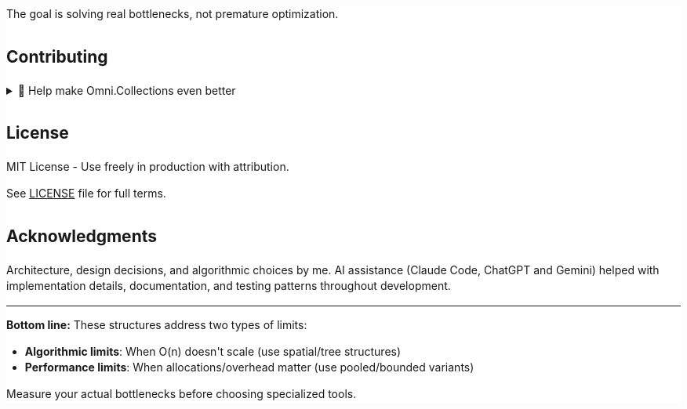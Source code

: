 The goal is solving real bottlenecks, not premature optimization.

## Contributing

<details><summary>🤝 Help make Omni.Collections even better</summary></details>

## License

MIT License - Use freely in production with attribution.

See [LICENSE](LICENSE) file for full terms.

## Acknowledgments

Architecture, design decisions, and algorithmic choices by me. AI assistance (Claude Code, ChatGPT and Gemini) helped with implementation details, documentation, and testing patterns throughout development.

---

**Bottom line:** These structures address two types of limits:
- **Algorithmic limits**: When O(n) doesn't scale (use spatial/tree structures)
- **Performance limits**: When allocations/overhead matter (use pooled/bounded variants)

Measure your actual bottlenecks before choosing specialized tools.
